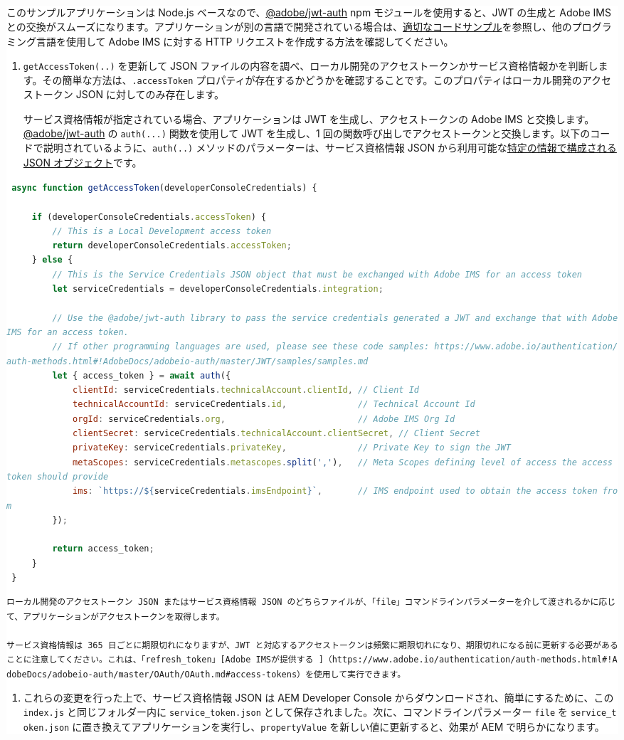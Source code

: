 このサンプルアプリケーションは Node.js ベースなので、[@adobe/jwt-auth](https://www.npmjs.com/package/@adobe/jwt-auth) npm モジュールを使用すると、JWT の生成と Adobe IMS との交換がスムーズになります。アプリケーションが別の言語で開発されている場合は、[適切なコードサンプル](https://developer.adobe.com/developer-console/docs/guides/authentication/JWT/samples)を参照し、他のプログラミング言語を使用して Adobe IMS に対する HTTP リクエストを作成する方法を確認してください。

1. `getAccessToken(..)` を更新して JSON ファイルの内容を調べ、ローカル開発のアクセストークンかサービス資格情報かを判断します。その簡単な方法は、`.accessToken` プロパティが存在するかどうかを確認することです。このプロパティはローカル開発のアクセストークン JSON に対してのみ存在します。

   サービス資格情報が指定されている場合、アプリケーションは JWT を生成し、アクセストークンの Adobe IMS と交換します。[@adobe/jwt-auth](https://www.npmjs.com/package/@adobe/jwt-auth) の `auth(...)` 関数を使用して JWT を生成し、1 回の関数呼び出しでアクセストークンと交換します。以下のコードで説明されているように、`auth(..)` メソッドのパラメーターは、サービス資格情報 JSON から利用可能な[特定の情報で構成される JSON オブジェクト](https://www.npmjs.com/package/@adobe/jwt-auth#config-object)です。

```javascript
 async function getAccessToken(developerConsoleCredentials) {

     if (developerConsoleCredentials.accessToken) {
         // This is a Local Development access token
         return developerConsoleCredentials.accessToken;
     } else {
         // This is the Service Credentials JSON object that must be exchanged with Adobe IMS for an access token
         let serviceCredentials = developerConsoleCredentials.integration;

         // Use the @adobe/jwt-auth library to pass the service credentials generated a JWT and exchange that with Adobe IMS for an access token.
         // If other programming languages are used, please see these code samples: https://www.adobe.io/authentication/auth-methods.html#!AdobeDocs/adobeio-auth/master/JWT/samples/samples.md
         let { access_token } = await auth({
             clientId: serviceCredentials.technicalAccount.clientId, // Client Id
             technicalAccountId: serviceCredentials.id,              // Technical Account Id
             orgId: serviceCredentials.org,                          // Adobe IMS Org Id
             clientSecret: serviceCredentials.technicalAccount.clientSecret, // Client Secret
             privateKey: serviceCredentials.privateKey,              // Private Key to sign the JWT
             metaScopes: serviceCredentials.metascopes.split(','),   // Meta Scopes defining level of access the access token should provide
             ims: `https://${serviceCredentials.imsEndpoint}`,       // IMS endpoint used to obtain the access token from
         });

         return access_token;
     }
 }
```

    ローカル開発のアクセストークン JSON またはサービス資格情報 JSON のどちらファイルが、「file」コマンドラインパラメーターを介して渡されるかに応じて、アプリケーションがアクセストークンを取得します。
    
    サービス資格情報は 365 日ごとに期限切れになりますが、JWT と対応するアクセストークンは頻繁に期限切れになり、期限切れになる前に更新する必要があることに注意してください。これは、「refresh_token」[Adobe IMSが提供する ]（https://www.adobe.io/authentication/auth-methods.html#!AdobeDocs/adobeio-auth/master/OAuth/OAuth.md#access-tokens）を使用して実行できます。

1. これらの変更を行った上で、サービス資格情報 JSON は AEM Developer Console からダウンロードされ、簡単にするために、この `index.js` と同じフォルダー内に `service_token.json` として保存されました。次に、コマンドラインパラメーター `file` を `service_token.json` に置き換えてアプリケーションを実行し、`propertyValue` を新しい値に更新すると、効果が AEM で明らかになります。
